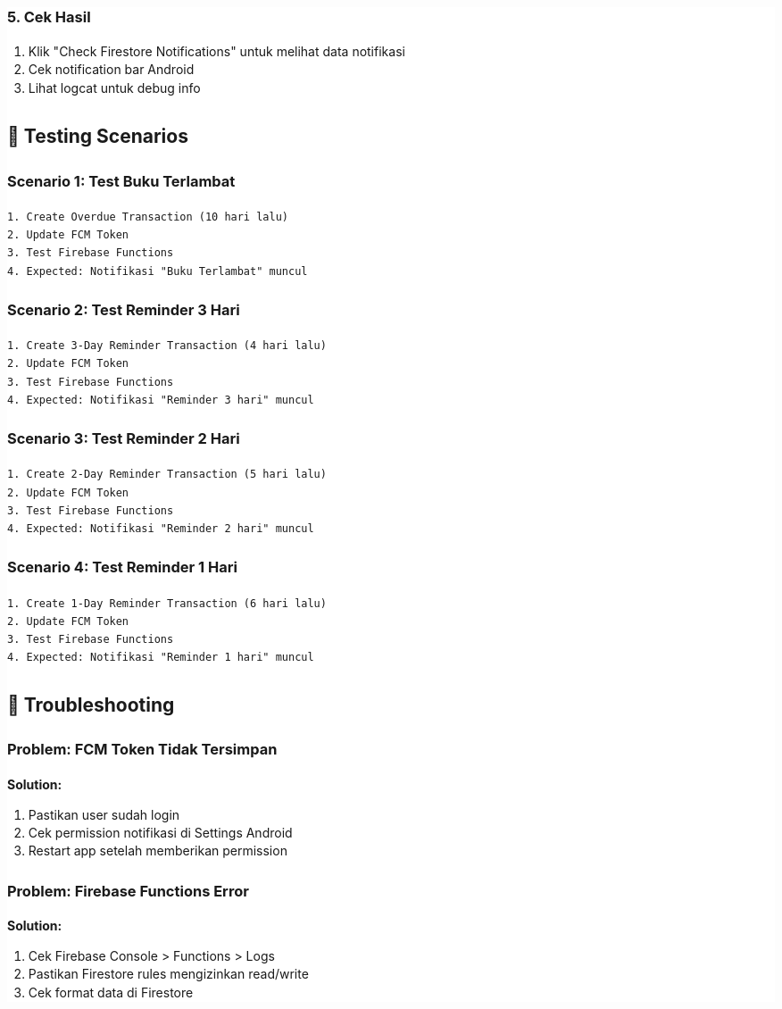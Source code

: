 ### 5. Cek Hasil
1. Klik "Check Firestore Notifications" untuk melihat data notifikasi
2. Cek notification bar Android
3. Lihat logcat untuk debug info

## 📱 Testing Scenarios

### Scenario 1: Test Buku Terlambat
```
1. Create Overdue Transaction (10 hari lalu)
2. Update FCM Token
3. Test Firebase Functions
4. Expected: Notifikasi "Buku Terlambat" muncul
```

### Scenario 2: Test Reminder 3 Hari
```
1. Create 3-Day Reminder Transaction (4 hari lalu)
2. Update FCM Token  
3. Test Firebase Functions
4. Expected: Notifikasi "Reminder 3 hari" muncul
```

### Scenario 3: Test Reminder 2 Hari
```
1. Create 2-Day Reminder Transaction (5 hari lalu)
2. Update FCM Token
3. Test Firebase Functions
4. Expected: Notifikasi "Reminder 2 hari" muncul
```

### Scenario 4: Test Reminder 1 Hari
```
1. Create 1-Day Reminder Transaction (6 hari lalu)
2. Update FCM Token
3. Test Firebase Functions
4. Expected: Notifikasi "Reminder 1 hari" muncul
```

## 🔧 Troubleshooting

### Problem: FCM Token Tidak Tersimpan
**Solution:**
1. Pastikan user sudah login
2. Cek permission notifikasi di Settings Android
3. Restart app setelah memberikan permission

### Problem: Firebase Functions Error
**Solution:**
1. Cek Firebase Console > Functions > Logs
2. Pastikan Firestore rules mengizinkan read/write
3. Cek format data di Firestore
